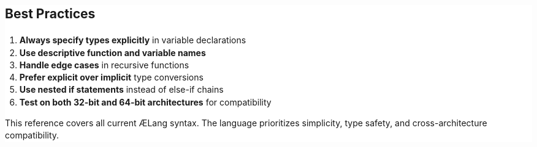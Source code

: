 ## Best Practices

1. **Always specify types explicitly** in variable declarations
2. **Use descriptive function and variable names**
3. **Handle edge cases** in recursive functions
4. **Prefer explicit over implicit** type conversions
5. **Use nested if statements** instead of else-if chains
6. **Test on both 32-bit and 64-bit architectures** for compatibility

This reference covers all current ÆLang syntax. The language prioritizes simplicity, type safety, and cross-architecture compatibility.
